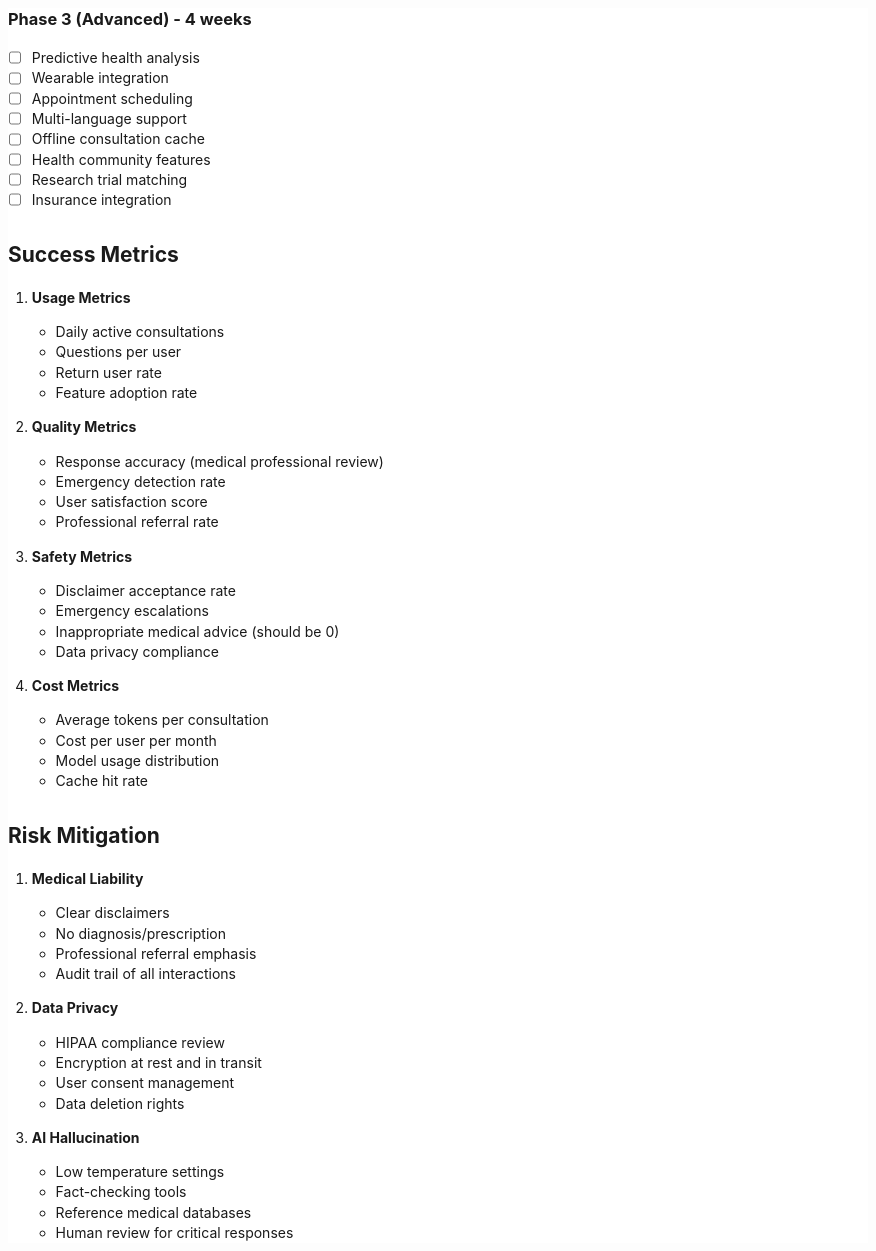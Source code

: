 ### Phase 3 (Advanced) - 4 weeks
- [ ] Predictive health analysis
- [ ] Wearable integration
- [ ] Appointment scheduling
- [ ] Multi-language support
- [ ] Offline consultation cache
- [ ] Health community features
- [ ] Research trial matching
- [ ] Insurance integration

## Success Metrics

1. **Usage Metrics**
   - Daily active consultations
   - Questions per user
   - Return user rate
   - Feature adoption rate

2. **Quality Metrics**
   - Response accuracy (medical professional review)
   - Emergency detection rate
   - User satisfaction score
   - Professional referral rate

3. **Safety Metrics**
   - Disclaimer acceptance rate
   - Emergency escalations
   - Inappropriate medical advice (should be 0)
   - Data privacy compliance

4. **Cost Metrics**
   - Average tokens per consultation
   - Cost per user per month
   - Model usage distribution
   - Cache hit rate

## Risk Mitigation

1. **Medical Liability**
   - Clear disclaimers
   - No diagnosis/prescription
   - Professional referral emphasis
   - Audit trail of all interactions

2. **Data Privacy**
   - HIPAA compliance review
   - Encryption at rest and in transit
   - User consent management
   - Data deletion rights

3. **AI Hallucination**
   - Low temperature settings
   - Fact-checking tools
   - Reference medical databases
   - Human review for critical responses
